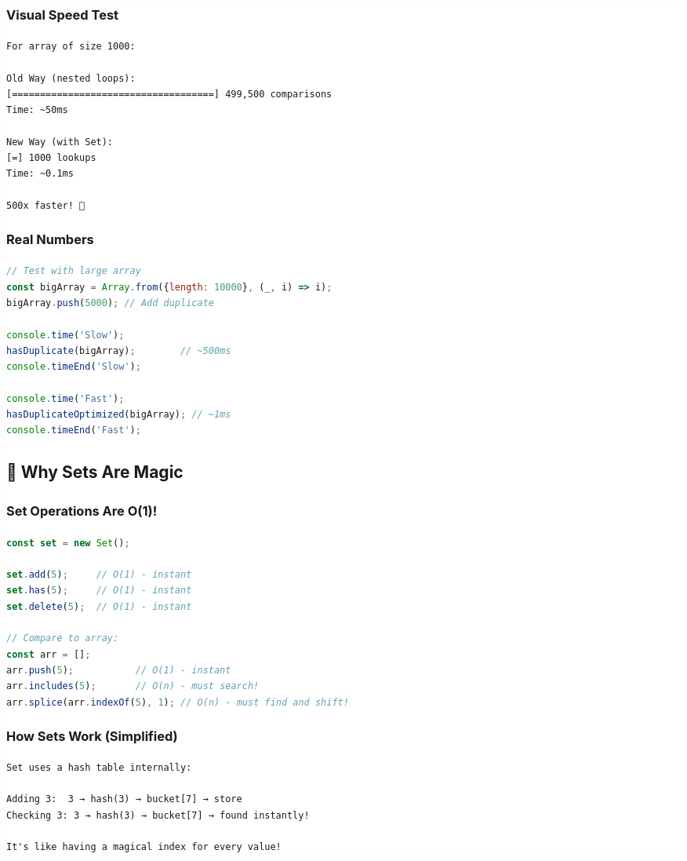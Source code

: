 ### Visual Speed Test
```
For array of size 1000:

Old Way (nested loops):
[====================================] 499,500 comparisons
Time: ~50ms

New Way (with Set):
[=] 1000 lookups
Time: ~0.1ms

500x faster! 🚀
```

### Real Numbers
```javascript
// Test with large array
const bigArray = Array.from({length: 10000}, (_, i) => i);
bigArray.push(5000); // Add duplicate

console.time('Slow');
hasDuplicate(bigArray);        // ~500ms
console.timeEnd('Slow');

console.time('Fast');
hasDuplicateOptimized(bigArray); // ~1ms
console.timeEnd('Fast');
```

## 🔑 Why Sets Are Magic

### Set Operations Are O(1)!
```javascript
const set = new Set();

set.add(5);     // O(1) - instant
set.has(5);     // O(1) - instant
set.delete(5);  // O(1) - instant

// Compare to array:
const arr = [];
arr.push(5);           // O(1) - instant
arr.includes(5);       // O(n) - must search!
arr.splice(arr.indexOf(5), 1); // O(n) - must find and shift!
```

### How Sets Work (Simplified)
```
Set uses a hash table internally:

Adding 3:  3 → hash(3) → bucket[7] → store
Checking 3: 3 → hash(3) → bucket[7] → found instantly!

It's like having a magical index for every value!
```
